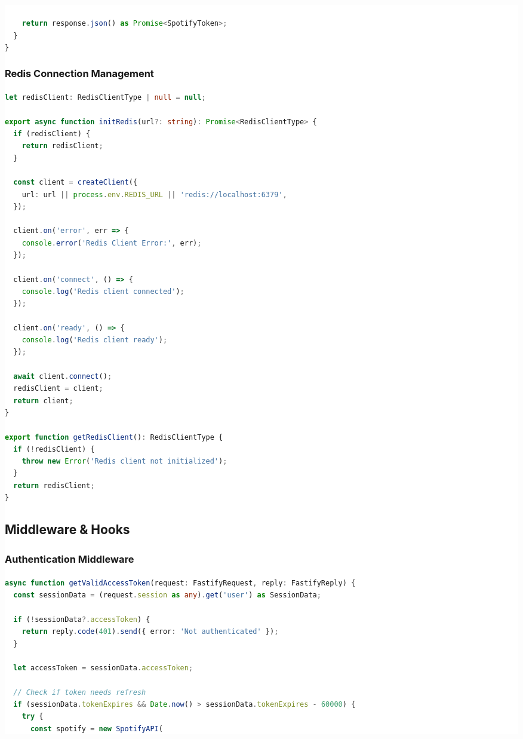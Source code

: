 ```typescript

    return response.json() as Promise<SpotifyToken>;
  }
}
```

### Redis Connection Management

```typescript
let redisClient: RedisClientType | null = null;

export async function initRedis(url?: string): Promise<RedisClientType> {
  if (redisClient) {
    return redisClient;
  }

  const client = createClient({
    url: url || process.env.REDIS_URL || 'redis://localhost:6379',
  });

  client.on('error', err => {
    console.error('Redis Client Error:', err);
  });

  client.on('connect', () => {
    console.log('Redis client connected');
  });

  client.on('ready', () => {
    console.log('Redis client ready');
  });

  await client.connect();
  redisClient = client;
  return client;
}

export function getRedisClient(): RedisClientType {
  if (!redisClient) {
    throw new Error('Redis client not initialized');
  }
  return redisClient;
}
```

## Middleware & Hooks

### Authentication Middleware

```typescript
async function getValidAccessToken(request: FastifyRequest, reply: FastifyReply) {
  const sessionData = (request.session as any).get('user') as SessionData;

  if (!sessionData?.accessToken) {
    return reply.code(401).send({ error: 'Not authenticated' });
  }

  let accessToken = sessionData.accessToken;

  // Check if token needs refresh
  if (sessionData.tokenExpires && Date.now() > sessionData.tokenExpires - 60000) {
    try {
      const spotify = new SpotifyAPI(
```